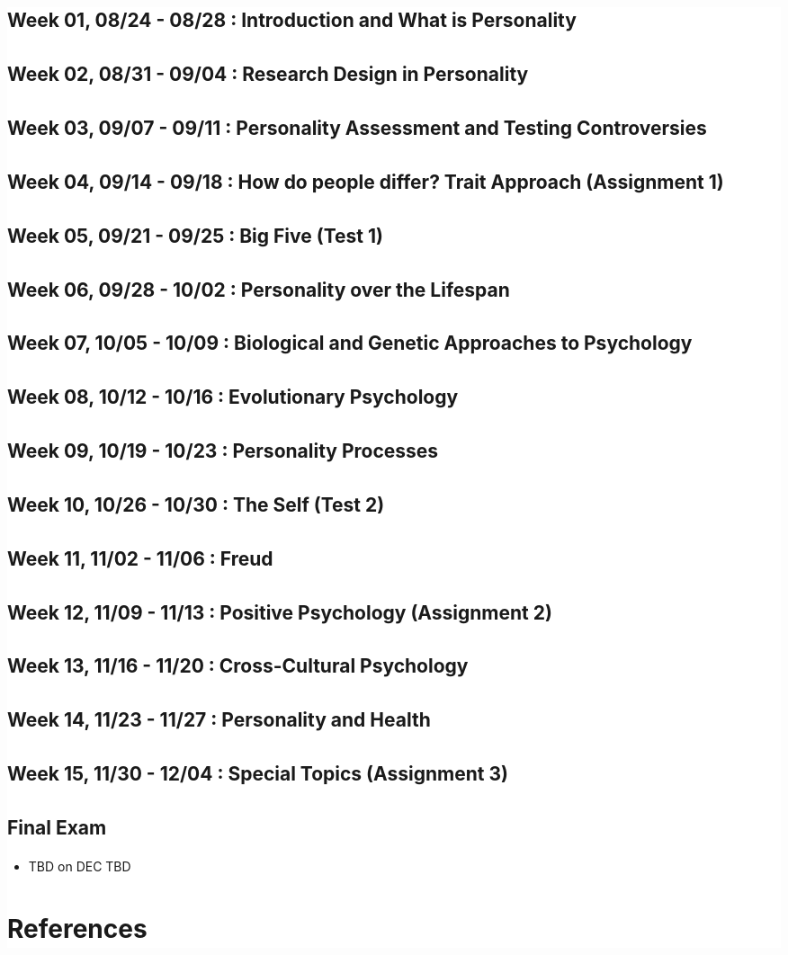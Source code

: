 


## Week 01, 08/24 - 08/28 : Introduction and What is Personality

## Week 02, 08/31 - 09/04 : Research Design in Personality

##  Week 03, 09/07 - 09/11 : Personality Assessment and Testing Controversies 


##  Week 04, 09/14 - 09/18 : How do people differ? Trait Approach (Assignment 1)

##  Week 05, 09/21 - 09/25 : Big Five (Test 1)

##  Week 06, 09/28 - 10/02 : Personality over the Lifespan

##  Week 07, 10/05 - 10/09 : Biological and Genetic Approaches to Psychology 

##  Week 08, 10/12 - 10/16 : Evolutionary Psychology

##  Week 09, 10/19 - 10/23 : Personality Processes

##  Week 10, 10/26 - 10/30 : The Self  (Test 2)

##  Week 11, 11/02 - 11/06 : Freud

##  Week 12, 11/09 - 11/13 : Positive Psychology  (Assignment 2)

## Week 13, 11/16 - 11/20 : Cross-Cultural Psychology

##  Week 14, 11/23 - 11/27 : Personality and Health


##  Week 15, 11/30 - 12/04 : Special Topics (Assignment 3)

## Final Exam 

- TBD on DEC TBD

# References
